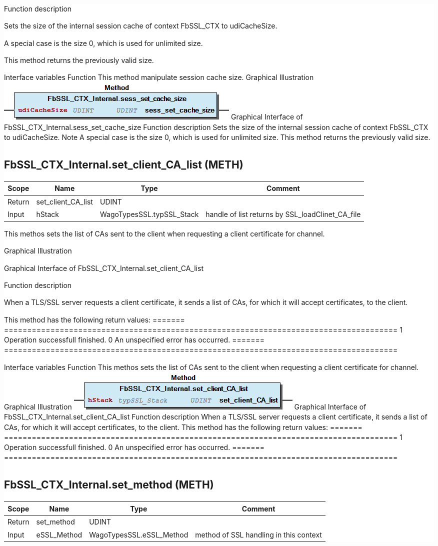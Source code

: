 Function description

Sets the size of the internal session cache of context FbSSL_CTX to udiCacheSize.

A special case is the size 0, which is used for unlimited size.

This method returns the previously valid size.

Interface variables Function This method manipulate session cache size. Graphical Illustration ![Image](images/wagosysssl_internal_pfc_0b88b82d.png) Graphical Interface of FbSSL_CTX_Internal.sess_set_cache_size Function description Sets the size of the internal session cache of context FbSSL_CTX to udiCacheSize. Note A special case is the size 0, which is used for unlimited size. This method returns the previously valid size.

## FbSSL_CTX_Internal.set_client_CA_list (METH)


| Scope | Name | Type | Comment |
| --- | --- | --- | --- |
| Return | set_client_CA_list | UDINT |  |
| Input | hStack | WagoTypesSSL.typSSL_Stack | handle of list returns by SSL_loadClinet_CA_file |

This methos sets the list of CAs sent to the client when requesting a client certificate for channel.

Graphical Illustration

Graphical Interface of FbSSL_CTX_Internal.set_client_CA_list

Function description

When a TLS/SSL server requests a client certificate, it sends a list of CAs, for which it will accept certificates, to the client.

This method has the following return values: ======= ===================================================================================== 1 Operation successfull finished. 0 An unspecified error has occurred. ======= =====================================================================================

Interface variables Function This methos sets the list of CAs sent to the client when requesting a client certificate for channel. Graphical Illustration ![Image](images/wagosysssl_internal_pfc_d3a31994.png) Graphical Interface of FbSSL_CTX_Internal.set_client_CA_list Function description When a TLS/SSL server requests a client certificate, it sends a list of CAs, for which it will accept certificates, to the client. This method has the following return values: ======= ===================================================================================== 1 Operation successfull finished. 0 An unspecified error has occurred. ======= =====================================================================================

## FbSSL_CTX_Internal.set_method (METH)


| Scope | Name | Type | Comment |
| --- | --- | --- | --- |
| Return | set_method | UDINT |  |
| Input | eSSL_Method | WagoTypesSSL.eSSL_Method | method of SSL handling in this context |
